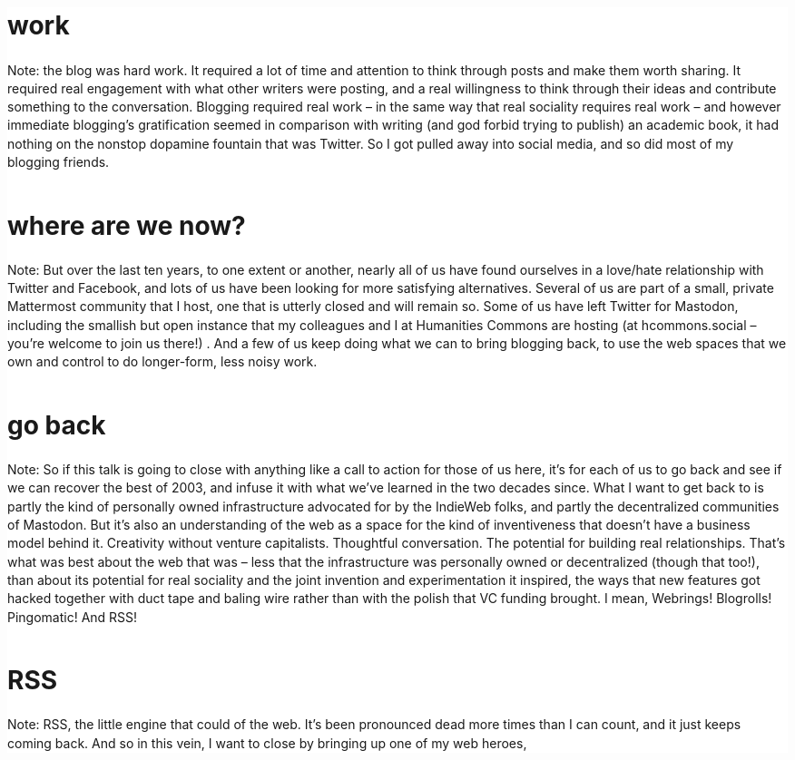 
# work

Note: the blog was hard work. It required a lot of time and attention to think through posts and make them worth sharing. It required real engagement with what other writers were posting, and a real willingness to think through their ideas and contribute something to the conversation. Blogging required real work – in the same way that real sociality requires real work – and however immediate blogging’s gratification seemed in comparison with writing (and god forbid trying to publish) an academic book, it had nothing on the nonstop dopamine fountain that was Twitter. So I got pulled away into social media, and so did most of my blogging friends.


# where are we now?

Note: But over the last ten years, to one extent or another, nearly all of us have found ourselves in a love/hate relationship with Twitter and Facebook, and lots of us have been looking for more satisfying alternatives. Several of us are part of a small, private Mattermost community that I host, one that is utterly closed and will remain so. Some of us have left Twitter for Mastodon, including the smallish but open instance that my colleagues and I at Humanities Commons are hosting (at hcommons.social – you’re welcome to join us there!)
. And a few of us keep doing what we can to bring blogging back, to use the web spaces that we own and control to do longer-form, less noisy work.


# go back

Note: So if this talk is going to close with anything like a call to action for those of us here, it’s for each of us to go back and see if we can recover the best of 2003, and infuse it with what we’ve learned in the two decades since. What I want to get back to is partly the kind of personally owned infrastructure advocated for by the IndieWeb folks, and partly the decentralized communities of Mastodon. But it’s also an understanding of the web as a space for the kind of inventiveness that doesn’t have a business model behind it. Creativity without venture capitalists. Thoughtful conversation. The potential for building real relationships. That’s what was best about the web that was – less that the infrastructure was personally owned or decentralized (though that too!), than about its potential for real sociality and the joint invention and experimentation it inspired, the ways that new features got hacked together with duct tape and baling wire rather than with the polish that VC funding brought. I mean, Webrings! Blogrolls! Pingomatic! And RSS!


# RSS

Note: RSS, the little engine that could of the web. It’s been pronounced dead more times than I can count, and it just keeps coming back. And so in this vein, I want to close by bringing up one of my web heroes,

